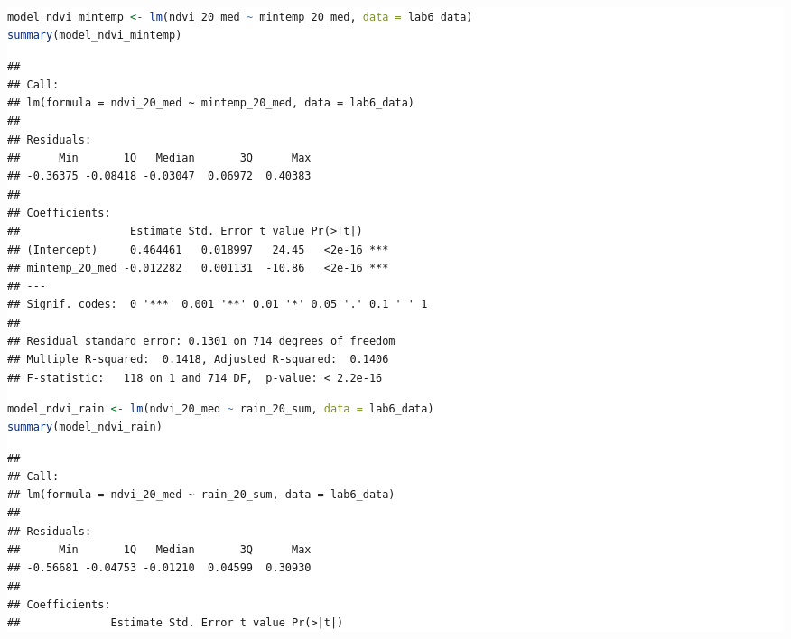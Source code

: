 ``` r
model_ndvi_mintemp <- lm(ndvi_20_med ~ mintemp_20_med, data = lab6_data)
summary(model_ndvi_mintemp)
```

    ## 
    ## Call:
    ## lm(formula = ndvi_20_med ~ mintemp_20_med, data = lab6_data)
    ## 
    ## Residuals:
    ##      Min       1Q   Median       3Q      Max 
    ## -0.36375 -0.08418 -0.03047  0.06972  0.40383 
    ## 
    ## Coefficients:
    ##                 Estimate Std. Error t value Pr(>|t|)    
    ## (Intercept)     0.464461   0.018997   24.45   <2e-16 ***
    ## mintemp_20_med -0.012282   0.001131  -10.86   <2e-16 ***
    ## ---
    ## Signif. codes:  0 '***' 0.001 '**' 0.01 '*' 0.05 '.' 0.1 ' ' 1
    ## 
    ## Residual standard error: 0.1301 on 714 degrees of freedom
    ## Multiple R-squared:  0.1418, Adjusted R-squared:  0.1406 
    ## F-statistic:   118 on 1 and 714 DF,  p-value: < 2.2e-16

``` r
model_ndvi_rain <- lm(ndvi_20_med ~ rain_20_sum, data = lab6_data)
summary(model_ndvi_rain)
```

    ## 
    ## Call:
    ## lm(formula = ndvi_20_med ~ rain_20_sum, data = lab6_data)
    ## 
    ## Residuals:
    ##      Min       1Q   Median       3Q      Max 
    ## -0.56681 -0.04753 -0.01210  0.04599  0.30930 
    ## 
    ## Coefficients:
    ##              Estimate Std. Error t value Pr(>|t|)    